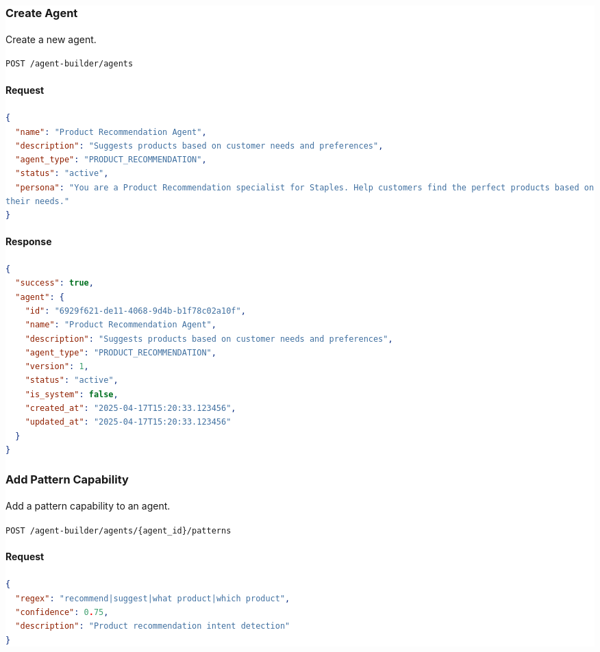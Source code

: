 ### Create Agent

Create a new agent.

```
POST /agent-builder/agents
```

#### Request

```json
{
  "name": "Product Recommendation Agent",
  "description": "Suggests products based on customer needs and preferences",
  "agent_type": "PRODUCT_RECOMMENDATION",
  "status": "active",
  "persona": "You are a Product Recommendation specialist for Staples. Help customers find the perfect products based on their needs."
}
```

#### Response

```json
{
  "success": true,
  "agent": {
    "id": "6929f621-de11-4068-9d4b-b1f78c02a10f",
    "name": "Product Recommendation Agent",
    "description": "Suggests products based on customer needs and preferences",
    "agent_type": "PRODUCT_RECOMMENDATION",
    "version": 1,
    "status": "active",
    "is_system": false,
    "created_at": "2025-04-17T15:20:33.123456",
    "updated_at": "2025-04-17T15:20:33.123456"
  }
}
```

### Add Pattern Capability

Add a pattern capability to an agent.

```
POST /agent-builder/agents/{agent_id}/patterns
```

#### Request

```json
{
  "regex": "recommend|suggest|what product|which product",
  "confidence": 0.75,
  "description": "Product recommendation intent detection"
}
```
